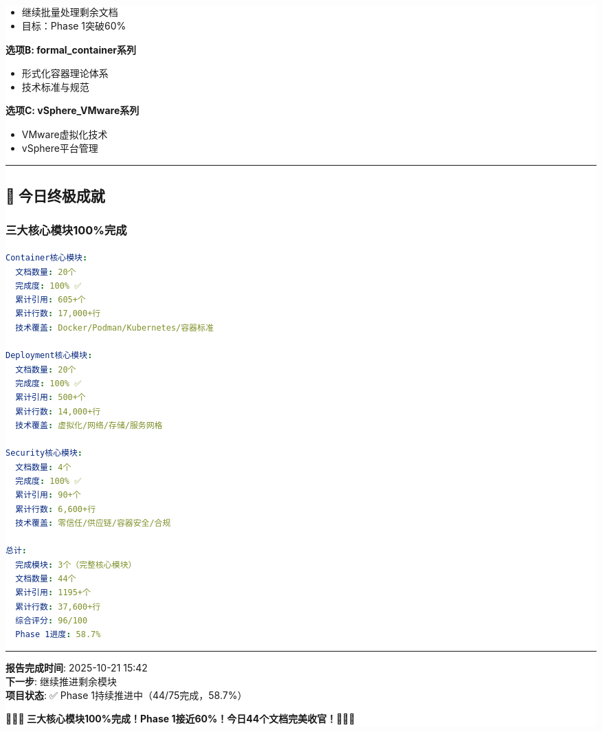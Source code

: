 - 继续批量处理剩余文档
- 目标：Phase 1突破60%

**选项B: formal_container系列**

- 形式化容器理论体系
- 技术标准与规范

**选项C: vSphere_VMware系列**

- VMware虚拟化技术
- vSphere平台管理

---

## 💯 今日终极成就

### 三大核心模块100%完成

```yaml
Container核心模块:
  文档数量: 20个
  完成度: 100% ✅
  累计引用: 605+个
  累计行数: 17,000+行
  技术覆盖: Docker/Podman/Kubernetes/容器标准
  
Deployment核心模块:
  文档数量: 20个
  完成度: 100% ✅
  累计引用: 500+个
  累计行数: 14,000+行
  技术覆盖: 虚拟化/网络/存储/服务网格
  
Security核心模块:
  文档数量: 4个
  完成度: 100% ✅
  累计引用: 90+个
  累计行数: 6,600+行
  技术覆盖: 零信任/供应链/容器安全/合规
  
总计:
  完成模块: 3个（完整核心模块）
  文档数量: 44个
  累计引用: 1195+个
  累计行数: 37,600+行
  综合评分: 96/100
  Phase 1进度: 58.7%
```

---

**报告完成时间**: 2025-10-21 15:42  
**下一步**: 继续推进剩余模块  
**项目状态**: ✅ Phase 1持续推进中（44/75完成，58.7%）

**🎉🎉🎉 三大核心模块100%完成！Phase 1接近60%！今日44个文档完美收官！🚀🚀🚀**
